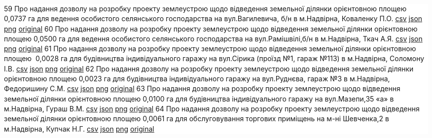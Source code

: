 <td>59</td>
<td>Про надання дозволу на розробку проекту землеустрою щодо відведення земельної ділянки орієнтовною площею 0,0737 га для ведення особистого селянського господарства на вул.Вагилевича, б/н в м.Надвірна, Коваленку П.О.</td>
<td align=center><a href="csv/7_25_59.csv">csv</a></td>
<td align=center><a href="json/7_25_59.json">json</a></td>
<td align=center><a href="png/7_25_59.png">png</a></td>
<td align=center><a href='http://nadvirnamr.gov.ua/wp-content/uploads/2018/07/25_%D0%BF%D0%B8%D1%82%D0%B0%D0%BD%D0%BD%D1%8F-55-67-69-71.jpg'>original</a></td>
</tr>
<tr>
<td>60</td>
<td>Про надання дозволу на розробку проекту землеустрою щодо відведення земельної ділянки орієнтовною площею 0,0500 га для ведення особистого селянського господарства на вул.Рамішвілі,б/н в м.Надвірна, Ткач А.Я.</td>
<td align=center><a href="csv/7_25_60.csv">csv</a></td>
<td align=center><a href="json/7_25_60.json">json</a></td>
<td align=center><a href="png/7_25_60.png">png</a></td>
<td align=center><a href='http://nadvirnamr.gov.ua/wp-content/uploads/2018/07/25_%D0%BF%D0%B8%D1%82%D0%B0%D0%BD%D0%BD%D1%8F-55-67-69-71.jpg'>original</a></td>
</tr>
<tr>
<td>61</td>
<td>Про надання дозволу на розробку проекту землеустрою щодо відведення земельної ділянки орієнтовною площею  0,0028 га для будівництва індивідуального гаражу на вул.Сірика (проїзд №1, гараж №113) в м.Надвірна, Соломону І.В.</td>
<td align=center><a href="csv/7_25_61.csv">csv</a></td>
<td align=center><a href="json/7_25_61.json">json</a></td>
<td align=center><a href="png/7_25_61.png">png</a></td>
<td align=center><a href='http://nadvirnamr.gov.ua/wp-content/uploads/2018/07/25_%D0%BF%D0%B8%D1%82%D0%B0%D0%BD%D0%BD%D1%8F-55-67-69-71.jpg'>original</a></td>
</tr>
<tr>
<td>62</td>
<td>Про надання дозволу на розробку проекту землеустрою щодо відведення земельної ділянки орієнтовною площею 0,0023 га для будівництва індивідуального гаражу на вул.Руднєва, гараж №3 в м.Надвірна, Федоришину С.М.</td>
<td align=center><a href="csv/7_25_62.csv">csv</a></td>
<td align=center><a href="json/7_25_62.json">json</a></td>
<td align=center><a href="png/7_25_62.png">png</a></td>
<td align=center><a href='http://nadvirnamr.gov.ua/wp-content/uploads/2018/07/25_%D0%BF%D0%B8%D1%82%D0%B0%D0%BD%D0%BD%D1%8F-55-67-69-71.jpg'>original</a></td>
</tr>
<tr>
<td>63</td>
<td>Про надання дозволу на розробку проекту землеустрою щодо відведення земельної ділянки орієнтовною площею 0,0100 га для будівництва індивідуального гаражу на вул.Мазепи,35 «а» в м.Надвірна, Гураш В.М.</td>
<td align=center><a href="csv/7_25_63.csv">csv</a></td>
<td align=center><a href="json/7_25_63.json">json</a></td>
<td align=center><a href="png/7_25_63.png">png</a></td>
<td align=center><a href='http://nadvirnamr.gov.ua/wp-content/uploads/2018/07/25_%D0%BF%D0%B8%D1%82%D0%B0%D0%BD%D0%BD%D1%8F-55-67-69-71.jpg'>original</a></td>
</tr>
<tr>
<td>64</td>
<td>Про надання дозволу на розробку проекту землеустрою щодо відведення земельної ділянки орієнтовною площею 0,0061 га для обслуговування торгових приміщень на м-ні Шевченка,2 в м.Надвірна, Купчак Н.Г.</td>
<td align=center><a href="csv/7_25_64.csv">csv</a></td>
<td align=center><a href="json/7_25_64.json">json</a></td>
<td align=center><a href="png/7_25_64.png">png</a></td>
<td align=center><a href='http://nadvirnamr.gov.ua/wp-content/uploads/2018/07/25_%D0%BF%D0%B8%D1%82%D0%B0%D0%BD%D0%BD%D1%8F-55-67-69-71.jpg'>original</a></td>